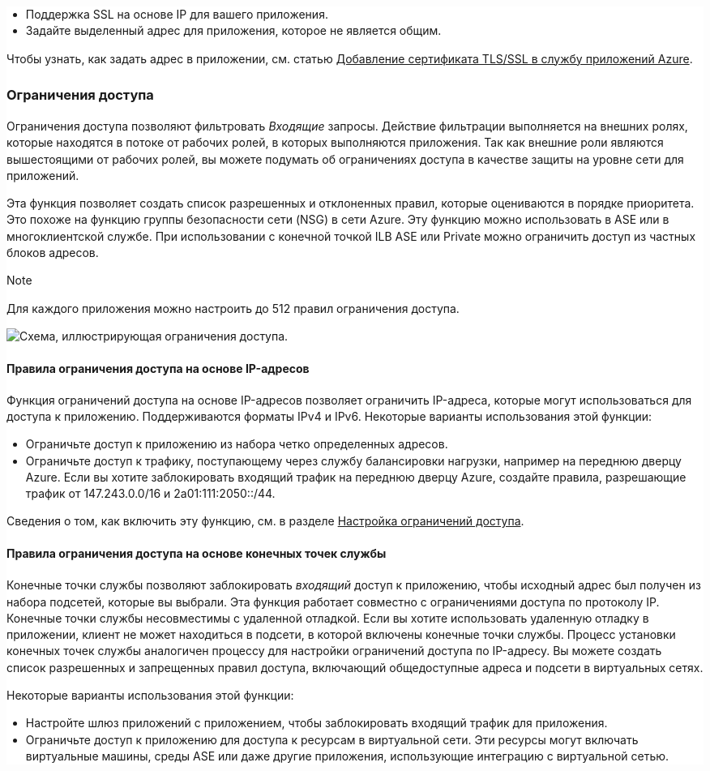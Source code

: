 * Поддержка SSL на основе IP для вашего приложения.
* Задайте выделенный адрес для приложения, которое не является общим.

Чтобы узнать, как задать адрес в приложении, см. статью [Добавление сертификата TLS/SSL в службу приложений Azure][appassignedaddress]. 

### <a name="access-restrictions"></a>Ограничения доступа 

Ограничения доступа позволяют фильтровать *Входящие* запросы. Действие фильтрации выполняется на внешних ролях, которые находятся в потоке от рабочих ролей, в которых выполняются приложения. Так как внешние роли являются вышестоящими от рабочих ролей, вы можете подумать об ограничениях доступа в качестве защиты на уровне сети для приложений. 

Эта функция позволяет создать список разрешенных и отклоненных правил, которые оцениваются в порядке приоритета. Это похоже на функцию группы безопасности сети (NSG) в сети Azure. Эту функцию можно использовать в ASE или в многоклиентской службе. При использовании с конечной точкой ILB ASE или Private можно ограничить доступ из частных блоков адресов.
> [!NOTE]
> Для каждого приложения можно настроить до 512 правил ограничения доступа. 

![Схема, иллюстрирующая ограничения доступа.](media/networking-features/access-restrictions.png)

#### <a name="ip-based-access-restriction-rules"></a>Правила ограничения доступа на основе IP-адресов

Функция ограничений доступа на основе IP-адресов позволяет ограничить IP-адреса, которые могут использоваться для доступа к приложению. Поддерживаются форматы IPv4 и IPv6. Некоторые варианты использования этой функции:
* Ограничьте доступ к приложению из набора четко определенных адресов. 
* Ограничьте доступ к трафику, поступающему через службу балансировки нагрузки, например на переднюю дверцу Azure. Если вы хотите заблокировать входящий трафик на переднюю дверцу Azure, создайте правила, разрешающие трафик от 147.243.0.0/16 и 2a01:111:2050::/44. 

Сведения о том, как включить эту функцию, см. в разделе [Настройка ограничений доступа][iprestrictions].

#### <a name="access-restriction-rules-based-on-service-endpoints"></a>Правила ограничения доступа на основе конечных точек службы 

Конечные точки службы позволяют заблокировать *входящий* доступ к приложению, чтобы исходный адрес был получен из набора подсетей, которые вы выбрали. Эта функция работает совместно с ограничениями доступа по протоколу IP. Конечные точки службы несовместимы с удаленной отладкой. Если вы хотите использовать удаленную отладку в приложении, клиент не может находиться в подсети, в которой включены конечные точки службы. Процесс установки конечных точек службы аналогичен процессу для настройки ограничений доступа по IP-адресу. Вы можете создать список разрешенных и запрещенных правил доступа, включающий общедоступные адреса и подсети в виртуальных сетях. 

Некоторые варианты использования этой функции:

* Настройте шлюз приложений с приложением, чтобы заблокировать входящий трафик для приложения.
* Ограничьте доступ к приложению для доступа к ресурсам в виртуальной сети. Эти ресурсы могут включать виртуальные машины, среды ASE или даже другие приложения, использующие интеграцию с виртуальной сетью. 


[appassignedaddress]: ./configure-ssl-certificate.md
[iprestrictions]: ./app-service-ip-restrictions.md
[serviceendpoints]: ./app-service-ip-restrictions.md
[hybridconn]: ./app-service-hybrid-connections.md
[vnetintegrationp2s]: ./web-sites-integrate-with-vnet.md
[vnetintegration]: ./web-sites-integrate-with-vnet.md
[networkinfo]: ./environment/network-info.md
[appgwserviceendpoints]: ./networking/app-gateway-with-service-endpoints.md
[privateendpoints]: ./networking/private-endpoint.md